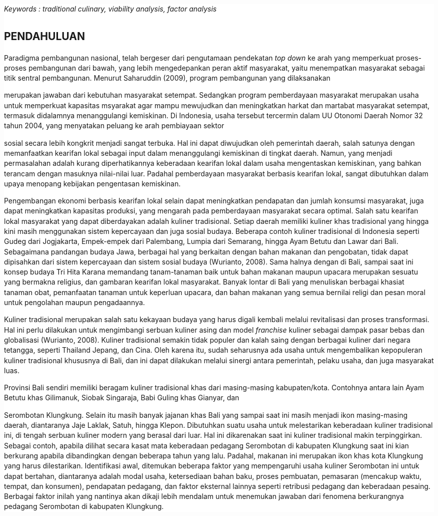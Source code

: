 <p><span class="font7" style="font-style:italic;">Keywords : </span><span class="font8" style="font-style:italic;">traditional culinary</span><span class="font7" style="font-style:italic;">, </span><span class="font8" style="font-style:italic;">viability analysis</span><span class="font7" style="font-style:italic;">, </span><span class="font8" style="font-style:italic;">factor analysis</span></p>
<h2><a name="bookmark6"></a><span class="font7" style="font-weight:bold;"><a name="bookmark7"></a>PENDAHULUAN</span></h2>
<p><span class="font7">Paradigma pembangunan nasional, telah bergeser dari pengutamaan pendekatan </span><span class="font7" style="font-style:italic;">top down</span><span class="font7"> ke arah yang memperkuat proses-proses pembangunan dari bawah, yang lebih mengedepankan peran aktif masyarakat, yaitu menempatkan masyarakat sebagai titik sentral pembangunan. Menurut Saharuddin (2009), program pembangunan yang dilaksanakan</span></p>
<p><span class="font7">merupakan jawaban dari kebutuhan masyarakat setempat. Sedangkan program pemberdayaan masyarakat merupakan usaha untuk memperkuat kapasitas msyarakat agar mampu mewujudkan dan meningkatkan harkat dan martabat masyarakat setempat, termasuk didalamnya menanggulangi kemiskinan. Di Indonesia, usaha tersebut tercermin dalam UU Otonomi Daerah Nomor 32 tahun 2004, yang menyatakan peluang ke arah pembiayaan sektor</span></p>
<p><span class="font7">sosial secara lebih kongkrit menjadi sangat terbuka. Hal ini dapat diwujudkan oleh pemerintah daerah, salah satunya dengan memanfaatkan kearifan lokal sebagai input dalam menanggulangi kemiskinan di tingkat daerah. Namun, yang menjadi permasalahan adalah kurang diperhatikannya keberadaan kearifan lokal dalam usaha mengentaskan kemiskinan, yang bahkan terancam dengan masuknya nilai-nilai luar. Padahal pemberdayaan masyarakat berbasis kearifan lokal, sangat dibutuhkan dalam upaya menopang kebijakan pengentasan kemiskinan.</span></p>
<p><span class="font7">Pengembangan ekonomi berbasis kearifan lokal selain dapat meningkatkan pendapatan dan jumlah konsumsi masyarakat, juga dapat meningkatkan kapasitas produksi, yang mengarah pada pemberdayaan masyarakat secara optimal. Salah satu kearifan lokal masyarakat yang dapat diberdayakan adalah kuliner tradisional. Setiap daerah memiliki kuliner khas tradisional yang hingga kini masih menggunakan sistem kepercayaan dan juga sosial budaya. Beberapa contoh kuliner tradisional di Indonesia seperti Gudeg dari Jogjakarta, Empek-empek dari Palembang, Lumpia dari Semarang, hingga Ayam Betutu dan Lawar dari Bali. Sebagaimana pandangan budaya Jawa, berbagai hal yang berkaitan dengan bahan makanan dan pengobatan, tidak dapat dipisahkan dari sistem kepercayaan dan sistem sosial budaya (Wurianto, 2008). Sama halnya dengan di Bali, sampai saat ini konsep budaya Tri Hita Karana memandang tanam-tanaman baik untuk bahan makanan maupun upacara merupakan sesuatu yang bermakna religius, dan gambaran kearifan lokal masyarakat. Banyak lontar di Bali yang menuliskan berbagai khasiat tanaman obat, pemanfaatan tanaman untuk keperluan upacara, dan bahan makanan yang semua bernilai religi dan pesan moral untuk pengolahan maupun pengadaannya.</span></p>
<p><span class="font7">Kuliner tradisional merupakan salah satu kekayaan budaya yang harus digali kembali melalui revitalisasi dan proses transformasi. Hal ini perlu dilakukan untuk mengimbangi serbuan kuliner asing dan model </span><span class="font7" style="font-style:italic;">franchise</span><span class="font7"> kuliner sebagai dampak pasar bebas dan globalisasi (Wurianto, 2008). Kuliner tradisional semakin tidak populer dan kalah saing dengan berbagai kuliner dari negara tetangga, seperti Thailand Jepang, dan Cina. Oleh karena itu, sudah seharusnya ada usaha untuk mengembalikan kepopuleran kuliner tradisional khususnya di Bali, dan ini dapat dilakukan melalui sinergi antara pemerintah, pelaku usaha, dan juga masyarakat luas.</span></p>
<p><span class="font7">Provinsi Bali sendiri memiliki beragam kuliner tradisional khas dari masing-masing kabupaten/kota. Contohnya antara lain Ayam Betutu khas Gilimanuk, Siobak Singaraja, Babi Guling khas Gianyar, dan</span></p>
<p><span class="font7">Serombotan Klungkung. Selain itu masih banyak jajanan khas Bali yang sampai saat ini masih menjadi ikon masing-masing daerah, diantaranya Jaje Laklak, Satuh, hingga Klepon. Dibutuhkan suatu usaha untuk melestarikan keberadaan kuliner tradisional ini, di tengah serbuan kuliner modern yang berasal dari luar. Hal ini dikarenakan saat ini kuliner tradisional makin terpinggirkan. Sebagai contoh, apabila dilihat secara kasat mata keberadaan pedagang Serombotan di kabupaten Klungkung saat ini kian berkurang apabila dibandingkan dengan beberapa tahun yang lalu. Padahal, makanan ini merupakan ikon khas kota Klungkung yang harus dilestarikan. Identifikasi awal, ditemukan beberapa faktor yang mempengaruhi usaha kuliner Serombotan ini untuk dapat bertahan, diantaranya adalah modal usaha, ketersediaan bahan baku, proses pembuatan, pemasaran (mencakup waktu, tempat, dan konsumen), pendapatan pedagang, dan faktor eksternal lainnya seperti retribusi pedagang dan keberadaan pesaing. Berbagai faktor inilah yang nantinya akan dikaji lebih mendalam untuk menemukan jawaban dari fenomena berkurangnya pedagang Serombotan di kabupaten Klungkung.</span></p>